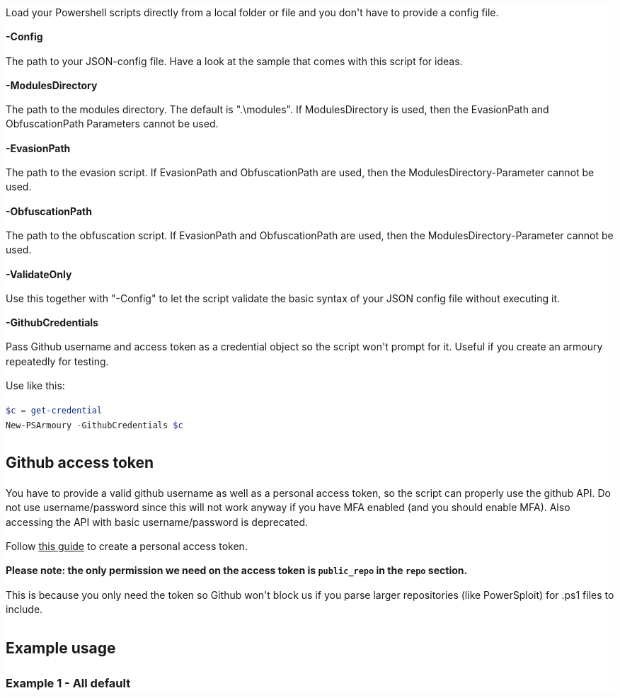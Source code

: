 Load your Powershell scripts directly from a local folder or file and you don't have to provide a config file.

**-Config**

The path to your JSON-config file. Have a look at the sample that comes with this script for ideas.

**-ModulesDirectory**

The path to the modules directory. The default is ".\modules".
If ModulesDirectory is used, then the EvasionPath and ObfuscationPath Parameters cannot be used.

**-EvasionPath**

The path to the evasion script. If EvasionPath and ObfuscationPath are used, then the ModulesDirectory-Parameter cannot be used.

**-ObfuscationPath**

The path to the obfuscation script. If EvasionPath and ObfuscationPath are used, then the ModulesDirectory-Parameter cannot be used.

**-ValidateOnly**

Use this together with "-Config" to let the script validate the basic syntax of your JSON config file without executing it.

**-GithubCredentials**

Pass Github username and access token as a credential object so the script won't prompt for it. Useful if you create an armoury repeatedly for testing.

Use like this:

``` powershell
$c = get-credential
New-PSArmoury -GithubCredentials $c
```

## Github access token

You have to provide a valid github username as well as a personal access token, so the script can properly use the github API. Do not use username/password since this will not work anyway if you have MFA enabled (and you should enable MFA). Also accessing the API with basic username/password is deprecated.

Follow [this guide](https://docs.github.com/en/github/authenticating-to-github/creating-a-personal-access-token) to create a personal access token. 

**Please note: the only permission we need on the access token is `public_repo` in the `repo` section.**

This is because you only need the token so Github won't block us if you parse larger repositories (like PowerSploit) for .ps1 files to include.

## Example usage

### Example 1 - All default

